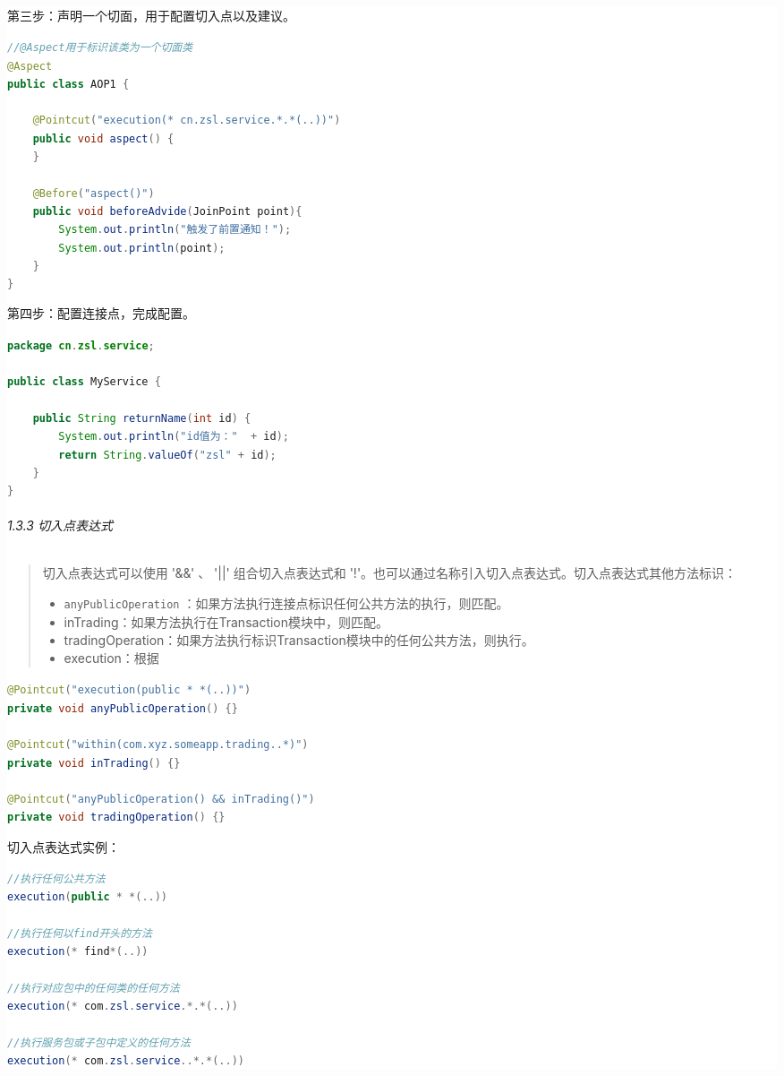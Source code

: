 第三步：声明一个切面，用于配置切入点以及建议。

```java
//@Aspect用于标识该类为一个切面类
@Aspect
public class AOP1 {

    @Pointcut("execution(* cn.zsl.service.*.*(..))")
    public void aspect() {
    }

    @Before("aspect()")
    public void beforeAdvide(JoinPoint point){
        System.out.println("触发了前置通知！");
        System.out.println(point);
    }
}
```

第四步：配置连接点，完成配置。

```java
package cn.zsl.service;

public class MyService {

    public String returnName(int id) {
        System.out.println("id值为："  + id);
        return String.valueOf("zsl" + id);
    }
}
```

###### 1.3.3 切入点表达式

> 切入点表达式可以使用 '&&' 、 '||' 组合切入点表达式和 '!'。也可以通过名称引入切入点表达式。切入点表达式其他方法标识：
>
> - `anyPublicOperation`  ：如果方法执行连接点标识任何公共方法的执行，则匹配。
> - inTrading：如果方法执行在Transaction模块中，则匹配。
> - tradingOperation：如果方法执行标识Transaction模块中的任何公共方法，则执行。
> - execution：根据

```java
@Pointcut("execution(public * *(..))")
private void anyPublicOperation() {}

@Pointcut("within(com.xyz.someapp.trading..*)")
private void inTrading() {}

@Pointcut("anyPublicOperation() && inTrading()")
private void tradingOperation() {}
```

切入点表达式实例：

```java
//执行任何公共方法
execution(public * *(..))

//执行任何以find开头的方法
execution(* find*(..))

//执行对应包中的任何类的任何方法
execution(* com.zsl.service.*.*(..))

//执行服务包或子包中定义的任何方法
execution(* com.zsl.service..*.*(..))

```